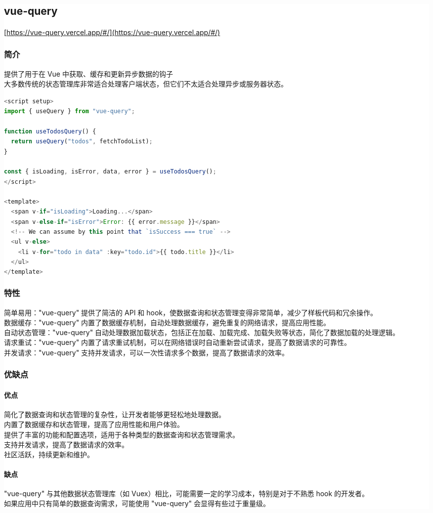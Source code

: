 ## vue-query

[https://vue-query.vercel.app/#/](https://vue-query.vercel.app/#/)

### 简介

提供了用于在 Vue 中获取、缓存和更新异步数据的钩子  
大多数传统的状态管理库非常适合处理客户端状态，但它们不太适合处理异步或服务器状态。

```javascript
<script setup>
import { useQuery } from "vue-query";

function useTodosQuery() {
  return useQuery("todos", fetchTodoList);
}

const { isLoading, isError, data, error } = useTodosQuery();
</script>

<template>
  <span v-if="isLoading">Loading...</span>
  <span v-else-if="isError">Error: {{ error.message }}</span>
  <!-- We can assume by this point that `isSuccess === true` -->
  <ul v-else>
    <li v-for="todo in data" :key="todo.id">{{ todo.title }}</li>
  </ul>
</template>
```

### 特性

简单易用："vue-query" 提供了简洁的 API 和 hook，使数据查询和状态管理变得非常简单，减少了样板代码和冗余操作。  
数据缓存："vue-query" 内置了数据缓存机制，自动处理数据缓存，避免重复的网络请求，提高应用性能。  
自动状态管理："vue-query" 自动处理数据加载状态，包括正在加载、加载完成、加载失败等状态，简化了数据加载的处理逻辑。  
请求重试："vue-query" 内置了请求重试机制，可以在网络错误时自动重新尝试请求，提高了数据请求的可靠性。  
并发请求："vue-query" 支持并发请求，可以一次性请求多个数据，提高了数据请求的效率。

### 优缺点

#### 优点

简化了数据查询和状态管理的复杂性，让开发者能够更轻松地处理数据。  
内置了数据缓存和状态管理，提高了应用性能和用户体验。  
提供了丰富的功能和配置选项，适用于各种类型的数据查询和状态管理需求。  
支持并发请求，提高了数据请求的效率。  
社区活跃，持续更新和维护。

#### 缺点

"vue-query" 与其他数据状态管理库（如 Vuex）相比，可能需要一定的学习成本，特别是对于不熟悉 hook 的开发者。  
如果应用中只有简单的数据查询需求，可能使用 "vue-query" 会显得有些过于重量级。
